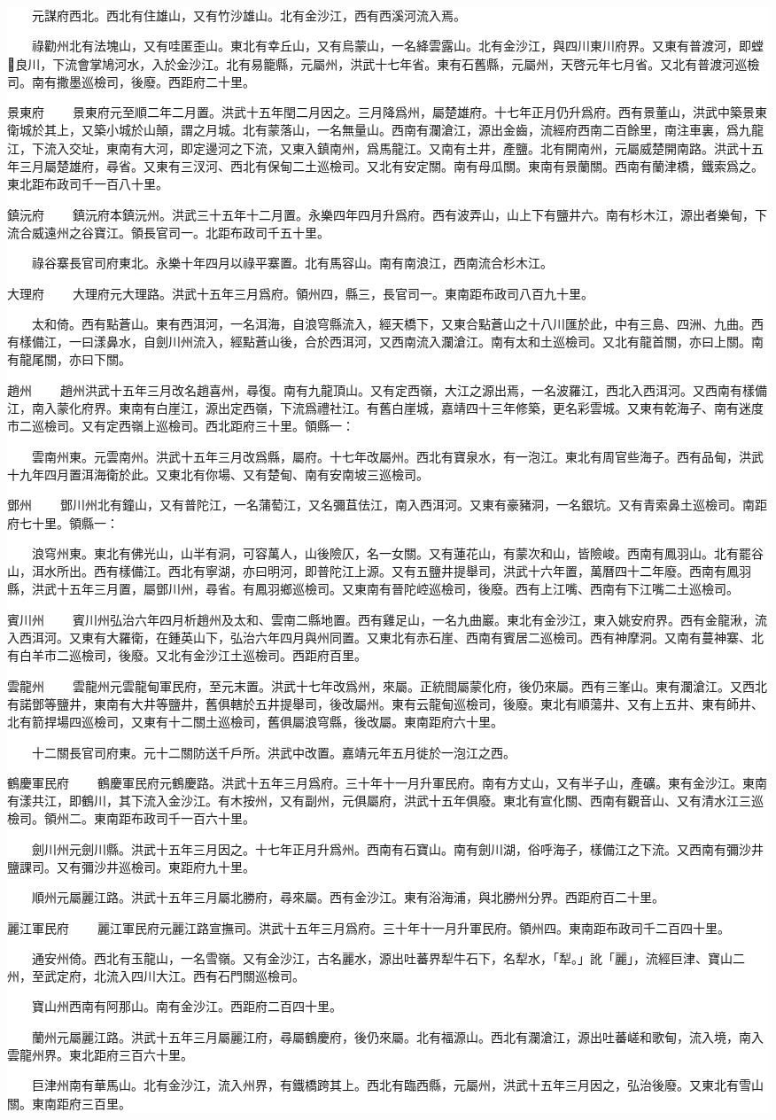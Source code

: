 　　元謀府西北。西北有住雄山，又有竹沙雄山。北有金沙江，西有西溪河流入焉。

　　祿勸州北有法塊山，又有哇匿歪山。東北有幸丘山，又有烏蒙山，一名絳雲露山。北有金沙江，與四川東川府界。又東有普渡河，即螳良川，下流會掌鳩河水，入於金沙江。北有易籠縣，元屬州，洪武十七年省。東有石舊縣，元屬州，天啓元年七月省。又北有普渡河巡檢司。南有撒墨巡檢司，後廢。西距府二十里。

景東府
　　景東府元至順二年二月置。洪武十五年閏二月因之。三月降爲州，屬楚雄府。十七年正月仍升爲府。西有景董山，洪武中築景東衛城於其上，又築小城於山顛，謂之月城。北有蒙落山，一名無量山。西南有瀾滄江，源出金齒，流經府西南二百餘里，南注車裏，爲九龍江，下流入交址，東南有大河，即定邊河之下流，又東入鎮南州，爲馬龍江。又南有土井，產鹽。北有開南州，元屬威楚開南路。洪武十五年三月屬楚雄府，尋省。又東有三汊河、西北有保甸二土巡檢司。又北有安定關。南有母瓜關。東南有景蘭關。西南有蘭津橋，鐵索爲之。東北距布政司千一百八十里。

鎮沅府
　　鎮沅府本鎮沅州。洪武三十五年十二月置。永樂四年四月升爲府。西有波弄山，山上下有鹽井六。南有杉木江，源出者樂甸，下流合威遠州之谷寶江。領長官司一。北距布政司千五十里。

　　祿谷寨長官司府東北。永樂十年四月以祿平寨置。北有馬容山。南有南浪江，西南流合杉木江。

大理府
　　大理府元大理路。洪武十五年三月爲府。領州四，縣三，長官司一。東南距布政司八百九十里。

　　太和倚。西有點蒼山。東有西洱河，一名洱海，自浪穹縣流入，經天橋下，又東合點蒼山之十八川匯於此，中有三島、四洲、九曲。西有樣備江，一曰漾鼻水，自劍川州流入，經點蒼山後，合於西洱河，又西南流入瀾滄江。南有太和土巡檢司。又北有龍首關，亦曰上關。南有龍尾關，亦曰下關。

趙州
　　趙州洪武十五年三月改名趙喜州，尋復。南有九龍頂山。又有定西嶺，大江之源出焉，一名波羅江，西北入西洱河。又西南有樣備江，南入蒙化府界。東南有白崖江，源出定西嶺，下流爲禮社江。有舊白崖城，嘉靖四十三年修築，更名彩雲城。又東有乾海子、南有迷度市二巡檢司。又有定西嶺上巡檢司。西北距府三十里。領縣一：

　　雲南州東。元雲南州。洪武十五年三月改爲縣，屬府。十七年改屬州。西北有寶泉水，有一泡江。東北有周官些海子。西有品甸，洪武十九年四月置洱海衛於此。又東北有你場、又有楚甸、南有安南坡三巡檢司。

鄧州
　　鄧川州北有鐘山，又有普陀江，一名蒲萄江，又名彌苴佉江，南入西洱河。又東有豪豬洞，一名銀坑。又有青索鼻土巡檢司。南距府七十里。領縣一：

　　浪穹州東。東北有佛光山，山半有洞，可容萬人，山後險仄，名一女關。又有蓮花山，有蒙次和山，皆險峻。西南有鳳羽山。北有罷谷山，洱水所出。西有樣備江。西北有寧湖，亦曰明河，即普陀江上源。又有五鹽井提舉司，洪武十六年置，萬曆四十二年廢。西南有鳳羽縣，洪武十五年三月置，屬鄧川州，尋省。有鳳羽鄉巡檢司。又東南有晉陀崆巡檢司，後廢。西有上江嘴、西南有下江嘴二土巡檢司。

賓川州
　　賓川州弘治六年四月析趙州及太和、雲南二縣地置。西有雞足山，一名九曲巖。東北有金沙江，東入姚安府界。西有金龍湫，流入西洱河。又東有大羅衛，在鍾英山下，弘治六年四月與州同置。又東北有赤石崖、西南有賓居二巡檢司。西有神摩洞。又南有蔓神寨、北有白羊市二巡檢司，後廢。又北有金沙江土巡檢司。西距府百里。

雲龍州
　　雲龍州元雲龍甸軍民府，至元末置。洪武十七年改爲州，來屬。正統間屬蒙化府，後仍來屬。西有三峯山。東有瀾滄江。又西北有諾鄧等鹽井，東南有大井等鹽井，舊俱轄於五井提舉司，後改屬州。東有云龍甸巡檢司，後廢。東北有順蕩井、又有上五井、東有師井、北有箭捍場四巡檢司，又東有十二關土巡檢司，舊俱屬浪穹縣，後改屬。東南距府六十里。

　　十二關長官司府東。元十二關防送千戶所。洪武中改置。嘉靖元年五月徙於一泡江之西。

鶴慶軍民府
　　鶴慶軍民府元鶴慶路。洪武十五年三月爲府。三十年十一月升軍民府。南有方丈山，又有半子山，產礦。東有金沙江。東南有漾共江，即鶴川，其下流入金沙江。有木按州，又有副州，元俱屬府，洪武十五年俱廢。東北有宣化關、西南有觀音山、又有清水江三巡檢司。領州二。東南距布政司千一百六十里。

　　劍川州元劍川縣。洪武十五年三月因之。十七年正月升爲州。西南有石寶山。南有劍川湖，俗呼海子，樣備江之下流。又西南有彌沙井鹽課司。又有彌沙井巡檢司。東距府九十里。

　　順州元屬麗江路。洪武十五年三月屬北勝府，尋來屬。西有金沙江。東有浴海浦，與北勝州分界。西距府百二十里。

麗江軍民府
　　麗江軍民府元麗江路宣撫司。洪武十五年三月爲府。三十年十一月升軍民府。領州四。東南距布政司千二百四十里。

　　通安州倚。西北有玉龍山，一名雪嶺。又有金沙江，古名麗水，源出吐蕃界犁牛石下，名犁水，「犁。」訛「麗」，流經巨津、寶山二州，至武定府，北流入四川大江。西有石門關巡檢司。

　　寶山州西南有阿那山。南有金沙江。西距府二百四十里。

　　蘭州元屬麗江路。洪武十五年三月屬麗江府，尋屬鶴慶府，後仍來屬。北有福源山。西北有瀾滄江，源出吐蕃嵯和歌甸，流入境，南入雲龍州界。東北距府三百六十里。

　　巨津州南有華馬山。北有金沙江，流入州界，有鐵橋跨其上。西北有臨西縣，元屬州，洪武十五年三月因之，弘治後廢。又東北有雪山關。東南距府三百里。
